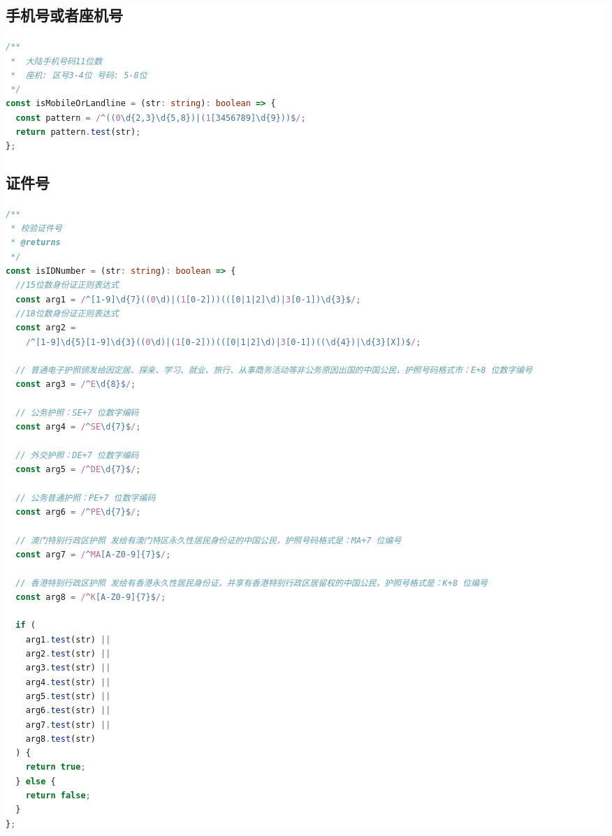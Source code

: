 ## 手机号或者座机号

```ts
/**
 *	大陆手机号码11位数
 *  座机: 区号3-4位 号码: 5-8位
 */
const isMobileOrLandline = (str: string): boolean => {
  const pattern = /^((0\d{2,3}\d{5,8})|(1[3456789]\d{9}))$/;
  return pattern.test(str);
};
```

## 证件号

```ts
/**
 * 校验证件号
 * @returns
 */
const isIDNumber = (str: string): boolean => {
  //15位数身份证正则表达式
  const arg1 = /^[1-9]\d{7}((0\d)|(1[0-2]))(([0|1|2]\d)|3[0-1])\d{3}$/;
  //18位数身份证正则表达式
  const arg2 =
    /^[1-9]\d{5}[1-9]\d{3}((0\d)|(1[0-2]))(([0|1|2]\d)|3[0-1])((\d{4})|\d{3}[X])$/;

  // 普通电子护照颁发给因定居、探亲、学习、就业、旅行、从事商务活动等非公务原因出国的中国公民，护照号码格式市：E+8 位数字编号
  const arg3 = /^E\d{8}$/;

  // 公务护照：SE+7 位数字编码
  const arg4 = /^SE\d{7}$/;

  // 外交护照：DE+7 位数字编码
  const arg5 = /^DE\d{7}$/;

  // 公务普通护照：PE+7 位数字编码
  const arg6 = /^PE\d{7}$/;

  // 澳门特别行政区护照 发给有澳门特区永久性居民身份证的中国公民，护照号码格式是：MA+7 位编号
  const arg7 = /^MA[A-Z0-9]{7}$/;

  // 香港特别行政区护照 发给有香港永久性居民身份证，并享有香港特别行政区居留权的中国公民，护照号格式是：K+8 位编号
  const arg8 = /^K[A-Z0-9]{7}$/;

  if (
    arg1.test(str) ||
    arg2.test(str) ||
    arg3.test(str) ||
    arg4.test(str) ||
    arg5.test(str) ||
    arg6.test(str) ||
    arg7.test(str) ||
    arg8.test(str)
  ) {
    return true;
  } else {
    return false;
  }
};
```
